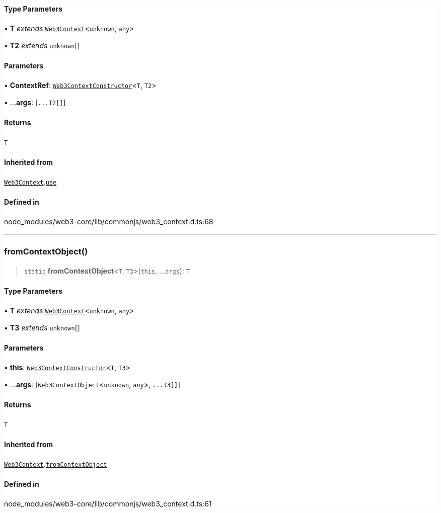 #### Type Parameters

• **T** *extends* [`Web3Context`](Web3Context.md)\<`unknown`, `any`\>

• **T2** *extends* `unknown`[]

#### Parameters

• **ContextRef**: [`Web3ContextConstructor`](../type-aliases/Web3ContextConstructor.md)\<`T`, `T2`\>

• ...**args**: [`...T2[]`]

#### Returns

`T`

#### Inherited from

[`Web3Context`](Web3Context.md).[`use`](Web3Context.md#use)

#### Defined in

node\_modules/web3-core/lib/commonjs/web3\_context.d.ts:68

***

### fromContextObject()

> `static` **fromContextObject**\<`T`, `T3`\>(`this`, ...`args`): `T`

#### Type Parameters

• **T** *extends* [`Web3Context`](Web3Context.md)\<`unknown`, `any`\>

• **T3** *extends* `unknown`[]

#### Parameters

• **this**: [`Web3ContextConstructor`](../type-aliases/Web3ContextConstructor.md)\<`T`, `T3`\>

• ...**args**: [[`Web3ContextObject`](../type-aliases/Web3ContextObject.md)\<`unknown`, `any`\>, `...T3[]`]

#### Returns

`T`

#### Inherited from

[`Web3Context`](Web3Context.md).[`fromContextObject`](Web3Context.md#fromcontextobject)

#### Defined in

node\_modules/web3-core/lib/commonjs/web3\_context.d.ts:61
